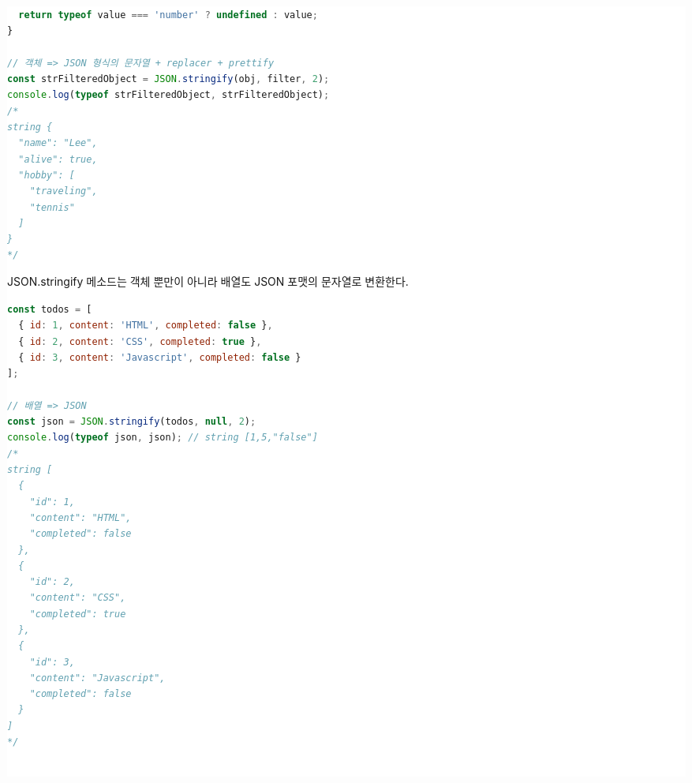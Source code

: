 ```javascript
  return typeof value === 'number' ? undefined : value;
}

// 객체 => JSON 형식의 문자열 + replacer + prettify
const strFilteredObject = JSON.stringify(obj, filter, 2);
console.log(typeof strFilteredObject, strFilteredObject);
/*
string {
  "name": "Lee",
  "alive": true,
  "hobby": [
    "traveling",
    "tennis"
  ]
}
*/
```

JSON.stringify 메소드는 객체 뿐만이 아니라 배열도 JSON 포맷의 문자열로 변환한다.

```javascript
const todos = [
  { id: 1, content: 'HTML', completed: false },
  { id: 2, content: 'CSS', completed: true },
  { id: 3, content: 'Javascript', completed: false }
];

// 배열 => JSON
const json = JSON.stringify(todos, null, 2);
console.log(typeof json, json); // string [1,5,"false"]
/*
string [
  {
    "id": 1,
    "content": "HTML",
    "completed": false
  },
  {
    "id": 2,
    "content": "CSS",
    "completed": true
  },
  {
    "id": 3,
    "content": "Javascript",
    "completed": false
  }
]
*/
```

&nbsp;
